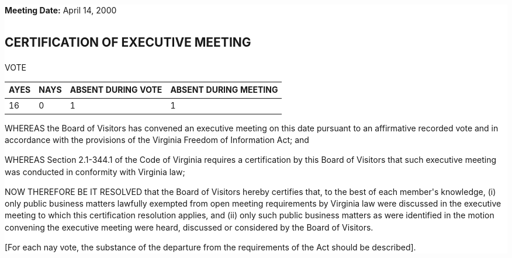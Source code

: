 **Meeting Date:** April 14, 2000

## CERTIFICATION OF EXECUTIVE MEETING

VOTE

| AYES | NAYS | ABSENT DURING VOTE | ABSENT DURING MEETING |
|------|------|---------------------|-------------------------|
| 16   | 0    | 1                   | 1                       |

WHEREAS the Board of Visitors has convened an executive meeting on this date pursuant to an affirmative recorded vote and in accordance with the provisions of the Virginia Freedom of Information Act; and

WHEREAS Section 2.1-344.1 of the Code of Virginia requires a certification by this Board of Visitors that such executive meeting was conducted in conformity with Virginia law;

NOW THEREFORE BE IT RESOLVED that the Board of Visitors hereby certifies that, to the best of each member's knowledge, (i) only public business matters lawfully exempted from open meeting requirements by Virginia law were discussed in the executive meeting to which this certification resolution applies, and (ii) only such public business matters as were identified in the motion convening the executive meeting were heard, discussed or considered by the Board of Visitors.

\[For each nay vote, the substance of the departure from the requirements of the Act should be described].
